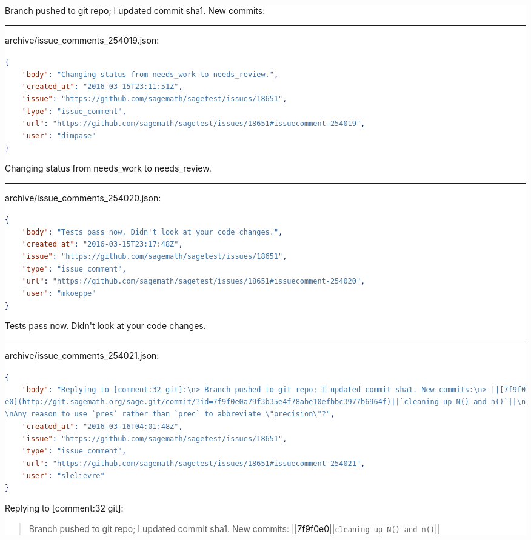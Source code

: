 Branch pushed to git repo; I updated commit sha1. New commits:



---

archive/issue_comments_254019.json:
```json
{
    "body": "Changing status from needs_work to needs_review.",
    "created_at": "2016-03-15T23:11:51Z",
    "issue": "https://github.com/sagemath/sagetest/issues/18651",
    "type": "issue_comment",
    "url": "https://github.com/sagemath/sagetest/issues/18651#issuecomment-254019",
    "user": "dimpase"
}
```

Changing status from needs_work to needs_review.



---

archive/issue_comments_254020.json:
```json
{
    "body": "Tests pass now. Didn't look at your code changes.",
    "created_at": "2016-03-15T23:17:48Z",
    "issue": "https://github.com/sagemath/sagetest/issues/18651",
    "type": "issue_comment",
    "url": "https://github.com/sagemath/sagetest/issues/18651#issuecomment-254020",
    "user": "mkoeppe"
}
```

Tests pass now. Didn't look at your code changes.



---

archive/issue_comments_254021.json:
```json
{
    "body": "Replying to [comment:32 git]:\n> Branch pushed to git repo; I updated commit sha1. New commits:\n> ||[7f9f0e0](http://git.sagemath.org/sage.git/commit/?id=7f9f0e0a79f3b35e4f78abe10efbbc3977b6964f)||`cleaning up N() and n()`||\n\nAny reason to use `pres` rather than `prec` to abbreviate \"precision\"?",
    "created_at": "2016-03-16T04:01:48Z",
    "issue": "https://github.com/sagemath/sagetest/issues/18651",
    "type": "issue_comment",
    "url": "https://github.com/sagemath/sagetest/issues/18651#issuecomment-254021",
    "user": "slelievre"
}
```

Replying to [comment:32 git]:
> Branch pushed to git repo; I updated commit sha1. New commits:
> ||[7f9f0e0](http://git.sagemath.org/sage.git/commit/?id=7f9f0e0a79f3b35e4f78abe10efbbc3977b6964f)||`cleaning up N() and n()`||
